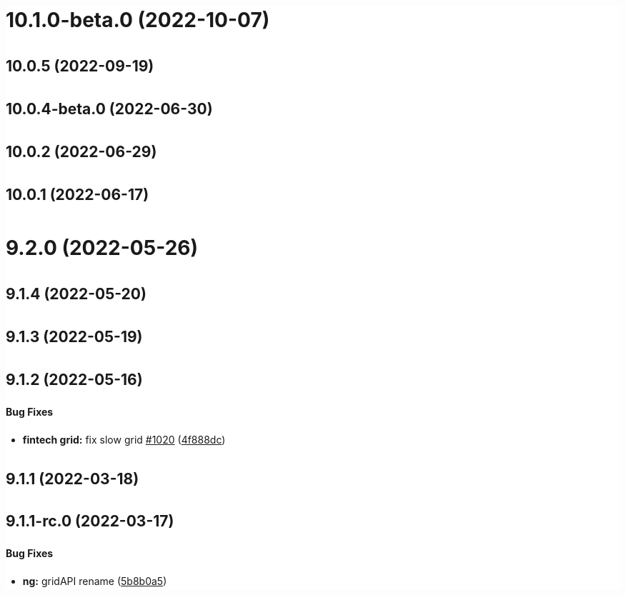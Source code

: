 

# 10.1.0-beta.0 (2022-10-07)



## 10.0.5 (2022-09-19)



## 10.0.4-beta.0 (2022-06-30)



## 10.0.2 (2022-06-29)



## 10.0.1 (2022-06-17)



# 9.2.0 (2022-05-26)



## 9.1.4 (2022-05-20)



## 9.1.3 (2022-05-19)



## 9.1.2 (2022-05-16)


#### Bug Fixes

* **fintech grid:** fix slow grid [#1020](https://github.com/IgniteUI/igniteui-cli/issues/1020) ([4f888dc](https://github.com/IgniteUI/igniteui-cli/commit/4f888dc3c2b1fd6ad896b197634d3aa0c3ef57cd))



## 9.1.1 (2022-03-18)



## 9.1.1-rc.0 (2022-03-17)


#### Bug Fixes

* **ng:** gridAPI rename ([5b8b0a5](https://github.com/IgniteUI/igniteui-cli/commit/5b8b0a5e5e21ce5ae2228e0d025eea0195206292))
